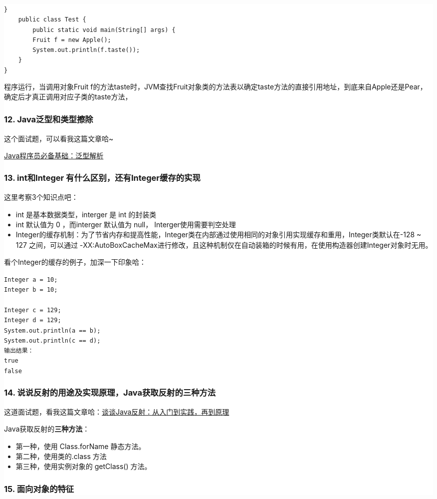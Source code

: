 ```
}
    public class Test {
        public static void main(String[] args) {
        Fruit f = new Apple();
        System.out.println(f.taste());
    }
}
```

程序运行，当调用对象Fruit f的方法taste时，JVM查找Fruit对象类的方法表以确定taste方法的直接引用地址，到底来自Apple还是Pear，确定后才真正调用对应子类的taste方法，

### 12\. Java泛型和类型擦除

这个面试题，可以看我这篇文章哈~

[Java程序员必备基础：泛型解析](https://juejin.cn/post/6844904050673057799 "https://juejin.cn/post/6844904050673057799")

### 13\. int和Integer 有什么区别，还有Integer缓存的实现

这里考察3个知识点吧：

*   int 是基本数据类型，interger 是 int 的封装类
*   int 默认值为 0 ，而interger 默认值为 null， Interger使用需要判空处理
*   Integer的缓存机制：为了节省内存和提高性能，Integer类在内部通过使用相同的对象引用实现缓存和重用，Integer类默认在-128 ~ 127 之间，可以通过 -XX:AutoBoxCacheMax进行修改，且这种机制仅在自动装箱的时候有用，在使用构造器创建Integer对象时无用。

看个Integer的缓存的例子，加深一下印象哈：

```
Integer a = 10;
Integer b = 10;

Integer c = 129;
Integer d = 129;
System.out.println(a == b);
System.out.println(c == d);
输出结果：
true
false
```

### 14\. 说说反射的用途及实现原理，Java获取反射的三种方法

这道面试题，看我这篇文章哈：[谈谈Java反射：从入门到实践，再到原理](https://juejin.cn/post/6844904025607897096 "https://juejin.cn/post/6844904025607897096")

Java获取反射的**三种方法**：

*   第一种，使用 Class.forName 静态方法。
*   第二种，使用类的.class 方法
*   第三种，使用实例对象的 getClass() 方法。

### 15\. 面向对象的特征

